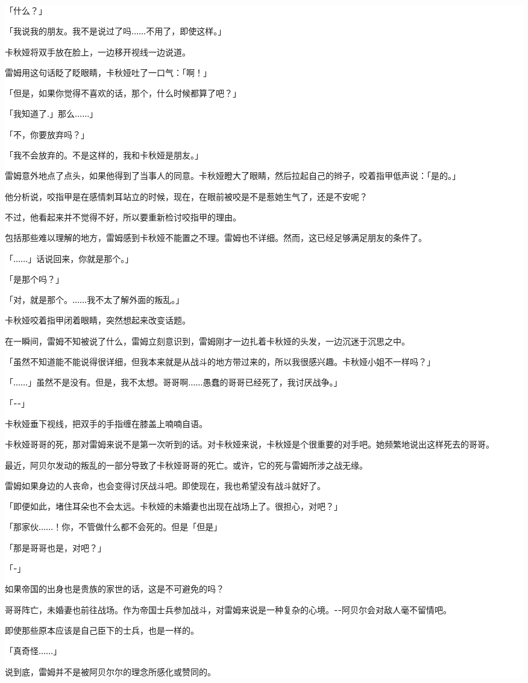 「什么？」

「我说我的朋友。我不是说过了吗……不用了，即使这样。」

卡秋娅将双手放在脸上，一边移开视线一边说道。

雷姆用这句话眨了眨眼睛，卡秋娅吐了一口气：「啊！」

「但是，如果你觉得不喜欢的话，那个，什么时候都算了吧？」

「我知道了.」那么……」

「不，你要放弃吗？」

「我不会放弃的。不是这样的，我和卡秋娅是朋友。」

雷姆意外地点了点头，如果他得到了当事人的同意。卡秋娅瞪大了眼睛，然后拉起自己的辫子，咬着指甲低声说：「是的。」

他分析说，咬指甲是在感情刺耳站立的时候，现在，在眼前被咬是不是惹她生气了，还是不安呢？

不过，他看起来并不觉得不好，所以要重新检讨咬指甲的理由。

包括那些难以理解的地方，雷姆感到卡秋娅不能置之不理。雷姆也不详细。然而，这已经足够满足朋友的条件了。

「……」话说回来，你就是那个。」

「是那个吗？」

「对，就是那个。……我不太了解外面的叛乱。」

卡秋娅咬着指甲闭着眼睛，突然想起来改变话题。

在一瞬间，雷姆不知被说了什么，雷姆立刻意识到，雷姆刚才一边扎着卡秋娅的头发，一边沉迷于沉思之中。

「虽然不知道能不能说得很详细，但我本来就是从战斗的地方带过来的，所以我很感兴趣。卡秋娅小姐不一样吗？」

「……」虽然不是没有。但是，我不太想。哥哥啊……愚蠢的哥哥已经死了，我讨厌战争。」

「--」

卡秋娅垂下视线，把双手的手指缠在膝盖上喃喃自语。

卡秋娅哥哥的死，那对雷姆来说不是第一次听到的话。对卡秋娅来说，卡秋娅是个很重要的对手吧。她频繁地说出这样死去的哥哥。

最近，阿贝尔发动的叛乱的一部分导致了卡秋娅哥哥的死亡。或许，它的死与雷姆所涉之战无缘。

雷姆如果身边的人丧命，也会变得讨厌战斗吧。即使现在，我也希望没有战斗就好了。

「即便如此，堵住耳朵也不会太远。卡秋娅的未婚妻也出现在战场上了。很担心，对吧？」

「那家伙……！你，不管做什么都不会死的。但是「但是」

「那是哥哥也是，对吧？」

「-」

如果帝国的出身也是贵族的家世的话，这是不可避免的吗？

哥哥阵亡，未婚妻也前往战场。作为帝国士兵参加战斗，对雷姆来说是一种复杂的心境。--阿贝尔会对敌人毫不留情吧。

即使那些原本应该是自己臣下的士兵，也是一样的。

「真奇怪……」

说到底，雷姆并不是被阿贝尔尔的理念所感化或赞同的。
